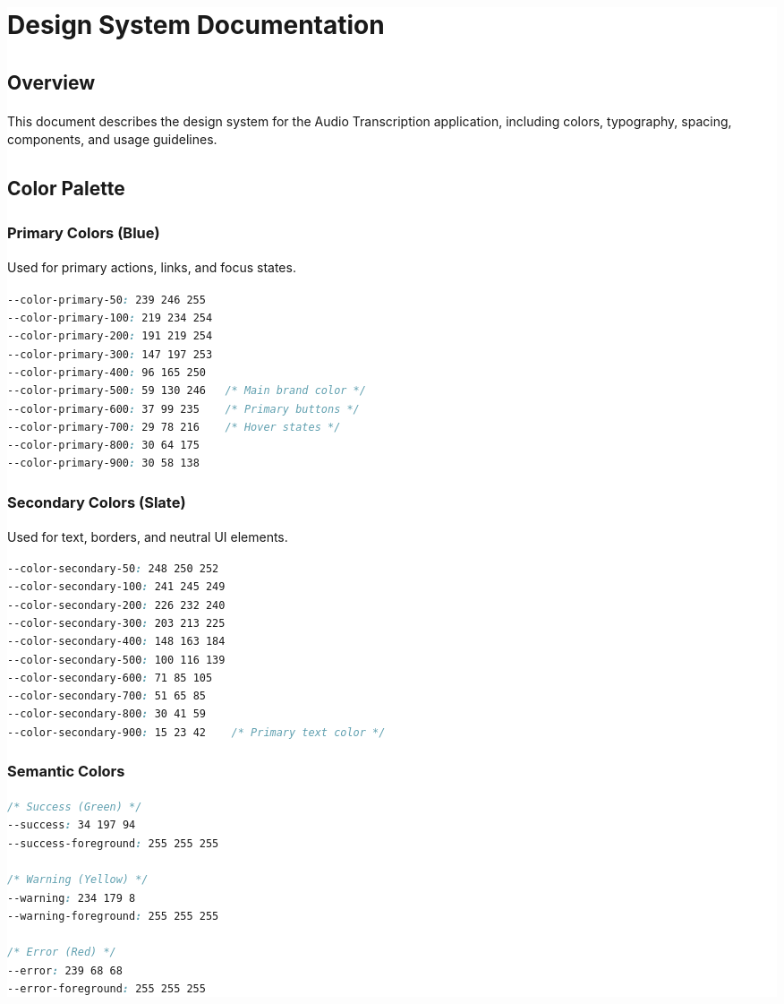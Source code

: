 # Design System Documentation

## Overview

This document describes the design system for the Audio Transcription application, including colors, typography, spacing, components, and usage guidelines.

## Color Palette

### Primary Colors (Blue)
Used for primary actions, links, and focus states.

```css
--color-primary-50: 239 246 255
--color-primary-100: 219 234 254
--color-primary-200: 191 219 254
--color-primary-300: 147 197 253
--color-primary-400: 96 165 250
--color-primary-500: 59 130 246   /* Main brand color */
--color-primary-600: 37 99 235    /* Primary buttons */
--color-primary-700: 29 78 216    /* Hover states */
--color-primary-800: 30 64 175
--color-primary-900: 30 58 138
```

### Secondary Colors (Slate)
Used for text, borders, and neutral UI elements.

```css
--color-secondary-50: 248 250 252
--color-secondary-100: 241 245 249
--color-secondary-200: 226 232 240
--color-secondary-300: 203 213 225
--color-secondary-400: 148 163 184
--color-secondary-500: 100 116 139
--color-secondary-600: 71 85 105
--color-secondary-700: 51 65 85
--color-secondary-800: 30 41 59
--color-secondary-900: 15 23 42    /* Primary text color */
```

### Semantic Colors

```css
/* Success (Green) */
--success: 34 197 94
--success-foreground: 255 255 255

/* Warning (Yellow) */
--warning: 234 179 8
--warning-foreground: 255 255 255

/* Error (Red) */
--error: 239 68 68
--error-foreground: 255 255 255
```
